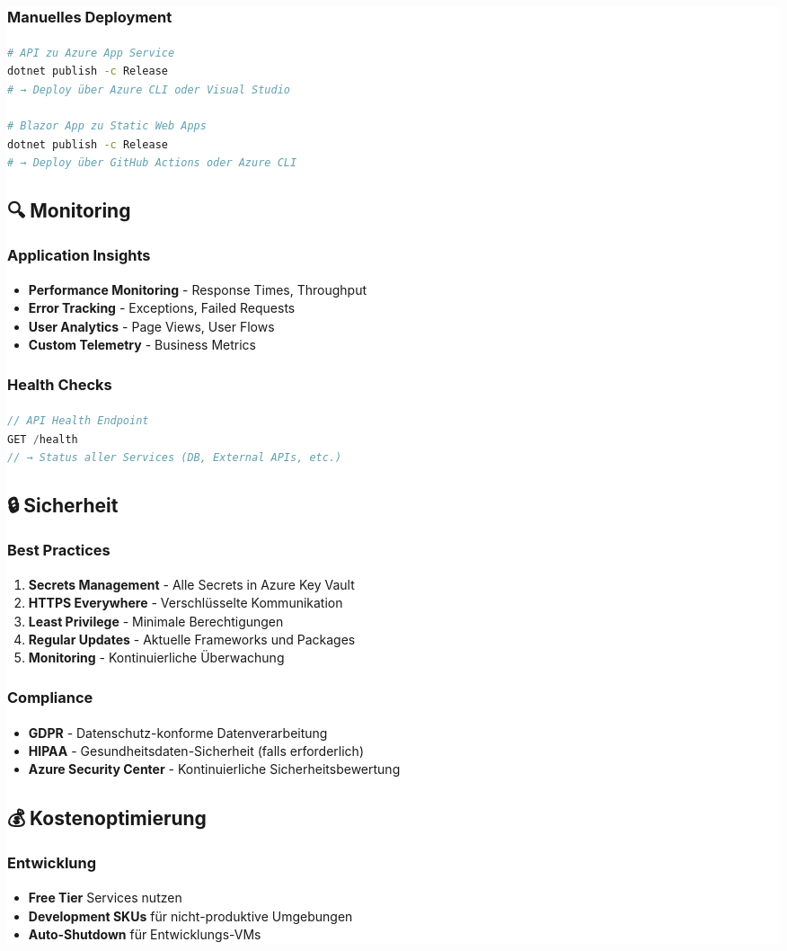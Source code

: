 ### Manuelles Deployment

```bash
# API zu Azure App Service
dotnet publish -c Release
# → Deploy über Azure CLI oder Visual Studio

# Blazor App zu Static Web Apps
dotnet publish -c Release
# → Deploy über GitHub Actions oder Azure CLI
```

## 🔍 Monitoring

### Application Insights

- **Performance Monitoring** - Response Times, Throughput
- **Error Tracking** - Exceptions, Failed Requests
- **User Analytics** - Page Views, User Flows
- **Custom Telemetry** - Business Metrics

### Health Checks

```csharp
// API Health Endpoint
GET /health
// → Status aller Services (DB, External APIs, etc.)
```

## 🔒 Sicherheit

### Best Practices

1. **Secrets Management** - Alle Secrets in Azure Key Vault
2. **HTTPS Everywhere** - Verschlüsselte Kommunikation
3. **Least Privilege** - Minimale Berechtigungen
4. **Regular Updates** - Aktuelle Frameworks und Packages
5. **Monitoring** - Kontinuierliche Überwachung

### Compliance

- **GDPR** - Datenschutz-konforme Datenverarbeitung
- **HIPAA** - Gesundheitsdaten-Sicherheit (falls erforderlich)
- **Azure Security Center** - Kontinuierliche Sicherheitsbewertung

## 💰 Kostenoptimierung

### Entwicklung
- **Free Tier** Services nutzen
- **Development SKUs** für nicht-produktive Umgebungen
- **Auto-Shutdown** für Entwicklungs-VMs
